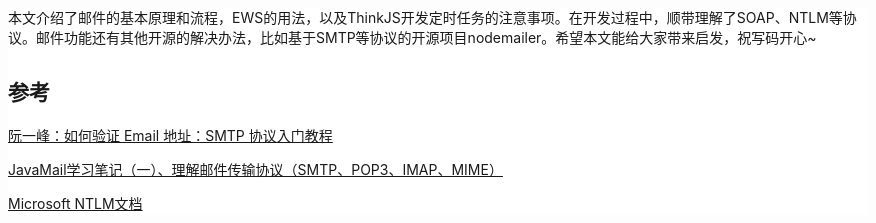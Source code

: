 本文介绍了邮件的基本原理和流程，EWS的用法，以及ThinkJS开发定时任务的注意事项。在开发过程中，顺带理解了SOAP、NTLM等协议。邮件功能还有其他开源的解决办法，比如基于SMTP等协议的开源项目nodemailer。希望本文能给大家带来启发，祝写码开心~

## 参考

[阮一峰：如何验证 Email 地址：SMTP 协议入门教程](http://www.ruanyifeng.com/blog/2017/06/smtp-protocol.html)

[JavaMail学习笔记（一）、理解邮件传输协议（SMTP、POP3、IMAP、MIME）](https://blog.csdn.net/xyang81/article/details/7672745)

[Microsoft NTLM文档](https://docs.microsoft.com/en-us/windows/desktop/secauthn/microsoft-ntlm)
